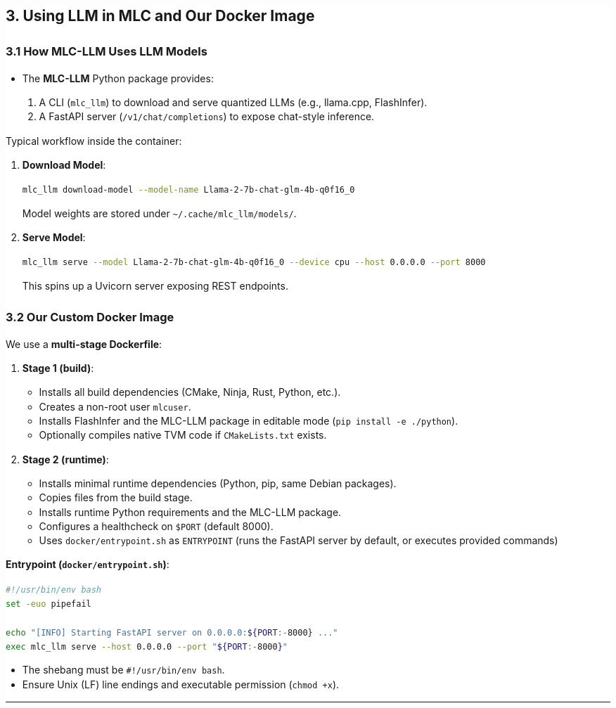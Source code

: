 
## 3. Using LLM in MLC and Our Docker Image

### 3.1 How MLC-LLM Uses LLM Models

* The **MLC-LLM** Python package provides:

  1. A CLI (`mlc_llm`) to download and serve quantized LLMs (e.g., llama.cpp, FlashInfer).
  2. A FastAPI server (`/v1/chat/completions`) to expose chat-style inference.

Typical workflow inside the container:

1. **Download Model**:

   ```bash
   mlc_llm download-model --model-name Llama-2-7b-chat-glm-4b-q0f16_0
   ```

   Model weights are stored under `~/.cache/mlc_llm/models/`.

2. **Serve Model**:

   ```bash
   mlc_llm serve --model Llama-2-7b-chat-glm-4b-q0f16_0 --device cpu --host 0.0.0.0 --port 8000
   ```

   This spins up a Uvicorn server exposing REST endpoints.

### 3.2 Our Custom Docker Image

We use a **multi-stage Dockerfile**:

1. **Stage 1 (build)**:

   * Installs all build dependencies (CMake, Ninja, Rust, Python, etc.).
   * Creates a non-root user `mlcuser`.
   * Installs FlashInfer and the MLC-LLM package in editable mode (`pip install -e ./python`).
   * Optionally compiles native TVM code if `CMakeLists.txt` exists.

2. **Stage 2 (runtime)**:

   * Installs minimal runtime dependencies (Python, pip, same Debian packages).
   * Copies files from the build stage.
   * Installs runtime Python requirements and the MLC-LLM package.
   * Configures a healthcheck on `$PORT` (default 8000).
   * Uses `docker/entrypoint.sh` as `ENTRYPOINT` (runs the FastAPI server by default, or executes provided commands)

**Entrypoint (`docker/entrypoint.sh`)**:

```bash
#!/usr/bin/env bash
set -euo pipefail

echo "[INFO] Starting FastAPI server on 0.0.0.0:${PORT:-8000} ..."
exec mlc_llm serve --host 0.0.0.0 --port "${PORT:-8000}"
```

* The shebang must be `#!/usr/bin/env bash`.
* Ensure Unix (LF) line endings and executable permission (`chmod +x`).

---